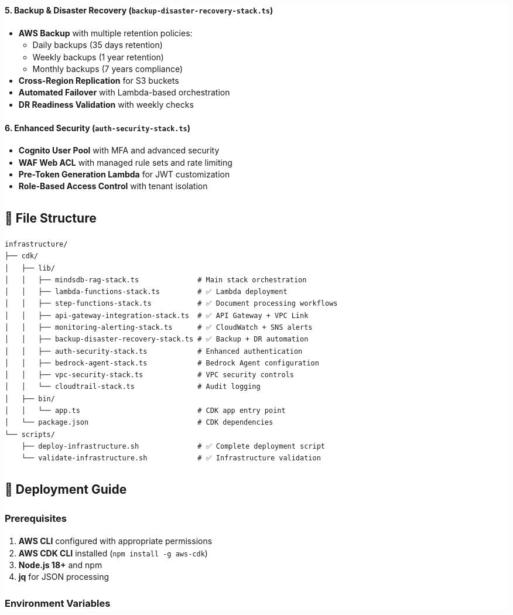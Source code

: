 #### 5. **Backup & Disaster Recovery** (`backup-disaster-recovery-stack.ts`)
- **AWS Backup** with multiple retention policies:
  - Daily backups (35 days retention)
  - Weekly backups (1 year retention)
  - Monthly backups (7 years compliance)
- **Cross-Region Replication** for S3 buckets
- **Automated Failover** with Lambda-based orchestration
- **DR Readiness Validation** with weekly checks

#### 6. **Enhanced Security** (`auth-security-stack.ts`)
- **Cognito User Pool** with MFA and advanced security
- **WAF Web ACL** with managed rule sets and rate limiting
- **Pre-Token Generation Lambda** for JWT customization
- **Role-Based Access Control** with tenant isolation

## 📁 File Structure

```
infrastructure/
├── cdk/
│   ├── lib/
│   │   ├── mindsdb-rag-stack.ts              # Main stack orchestration
│   │   ├── lambda-functions-stack.ts         # ✅ Lambda deployment
│   │   ├── step-functions-stack.ts           # ✅ Document processing workflows
│   │   ├── api-gateway-integration-stack.ts  # ✅ API Gateway + VPC Link
│   │   ├── monitoring-alerting-stack.ts      # ✅ CloudWatch + SNS alerts
│   │   ├── backup-disaster-recovery-stack.ts # ✅ Backup + DR automation
│   │   ├── auth-security-stack.ts            # Enhanced authentication
│   │   ├── bedrock-agent-stack.ts            # Bedrock Agent configuration
│   │   ├── vpc-security-stack.ts             # VPC security controls
│   │   └── cloudtrail-stack.ts               # Audit logging
│   ├── bin/
│   │   └── app.ts                            # CDK app entry point
│   └── package.json                          # CDK dependencies
└── scripts/
    ├── deploy-infrastructure.sh              # ✅ Complete deployment script
    └── validate-infrastructure.sh            # ✅ Infrastructure validation
```

## 🚀 Deployment Guide

### Prerequisites

1. **AWS CLI** configured with appropriate permissions
2. **AWS CDK CLI** installed (`npm install -g aws-cdk`)
3. **Node.js 18+** and npm
4. **jq** for JSON processing

### Environment Variables
